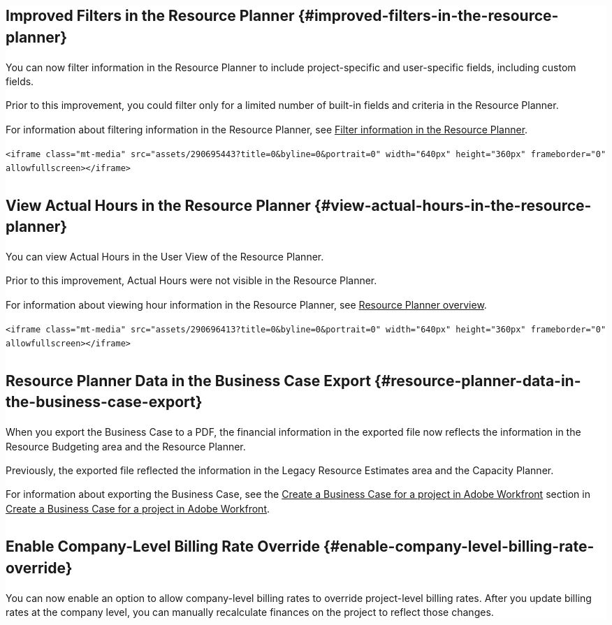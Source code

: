 ## Improved Filters in the Resource Planner {#improved-filters-in-the-resource-planner}

You can now filter information in the Resource Planner to include project-specific and user-specific fields, including custom fields.


Prior to this improvement, you could filter only for a limited number of built-in fields and criteria in the Resource Planner.


For information about filtering information in the Resource Planner, see [Filter information in the Resource Planner](filter-resource-planner.md).


`<iframe class="mt-media" src="assets/290695443?title=0&byline=0&portrait=0" width="640px" height="360px" frameborder="0" allowfullscreen></iframe>` 


## View Actual Hours in the Resource Planner {#view-actual-hours-in-the-resource-planner}

You can view Actual Hours in the User View of the Resource Planner.


Prior to this improvement, Actual Hours were not visible in the Resource Planner.


For information about viewing hour information in the Resource Planner, see [Resource Planner overview](get-started-resource-planner.md).


`<iframe class="mt-media" src="assets/290696413?title=0&byline=0&portrait=0" width="640px" height="360px" frameborder="0" allowfullscreen></iframe>` 


## Resource Planner Data in the Business Case Export {#resource-planner-data-in-the-business-case-export}

When you export the Business Case to a PDF, the financial information in the exported file now reflects the information in the Resource Budgeting area and the Resource Planner.&nbsp;


Previously, the exported file reflected the information in the Legacy Resource Estimates area and the Capacity Planner.&nbsp;


For information about exporting the Business Case, see the [Create a Business Case for a project in Adobe Workfront](create-business-case.md) section in [Create a Business Case for a project in Adobe Workfront](create-business-case.md).


## Enable Company-Level Billing Rate Override {#enable-company-level-billing-rate-override}

You can now enable an option to allow company-level billing rates to override project-level billing rates. After you update billing rates at the company level, you can manually recalculate finances on the project to reflect those changes.
